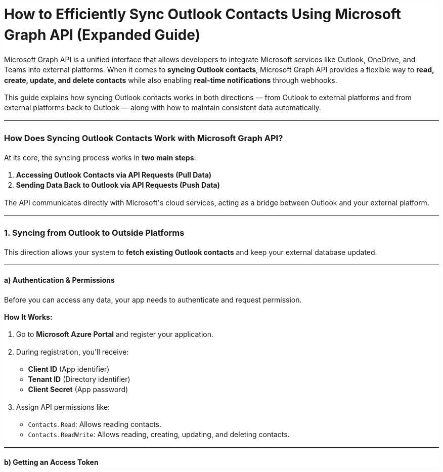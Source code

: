# How to Efficiently Sync Outlook Contacts Using Microsoft Graph API (Expanded Guide)

Microsoft Graph API is a unified interface that allows developers to integrate Microsoft services like Outlook, OneDrive, and Teams into external platforms. When it comes to **syncing Outlook contacts**, Microsoft Graph API provides a flexible way to **read, create, update, and delete contacts** while also enabling **real-time notifications** through webhooks.

This guide explains how syncing Outlook contacts works in both directions — from Outlook to external platforms and from external platforms back to Outlook — along with how to maintain consistent data automatically.

---

### How Does Syncing Outlook Contacts Work with Microsoft Graph API?

At its core, the syncing process works in **two main steps**:

1. **Accessing Outlook Contacts via API Requests (Pull Data)**
2. **Sending Data Back to Outlook via API Requests (Push Data)**

The API communicates directly with Microsoft's cloud services, acting as a bridge between Outlook and your external platform.

---

### 1. Syncing from Outlook to Outside Platforms

This direction allows your system to **fetch existing Outlook contacts** and keep your external database updated.

---

#### a) Authentication & Permissions

Before you can access any data, your app needs to authenticate and request permission.

**How It Works:**

1. Go to **Microsoft Azure Portal** and register your application.
2. During registration, you'll receive:

   - **Client ID** (App identifier)
   - **Tenant ID** (Directory identifier)
   - **Client Secret** (App password)

3. Assign API permissions like:
   - `Contacts.Read`: Allows reading contacts.
   - `Contacts.ReadWrite`: Allows reading, creating, updating, and deleting contacts.

---

#### b) Getting an Access Token
